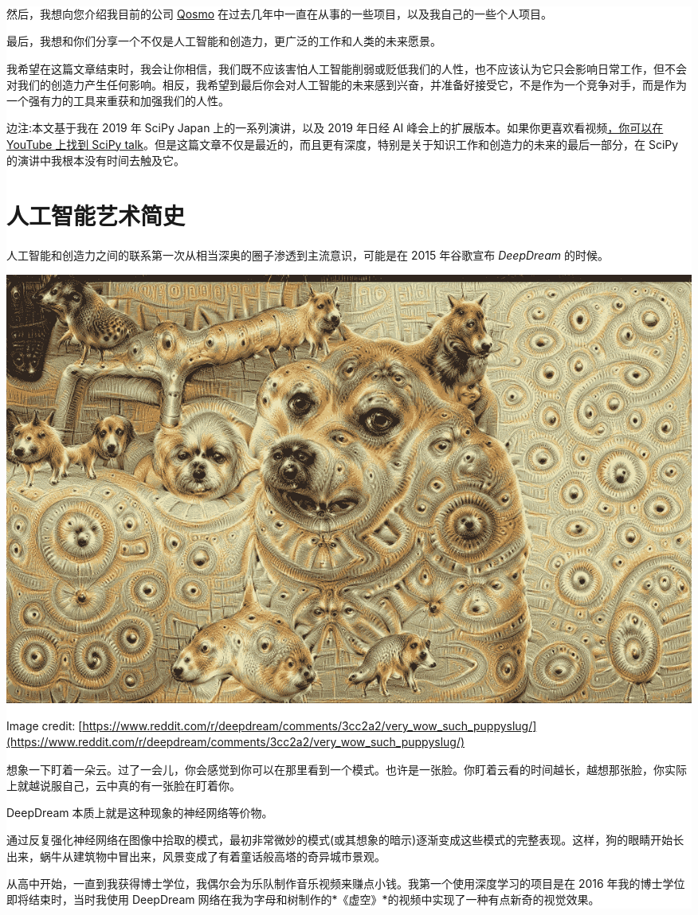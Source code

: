 然后，我想向您介绍我目前的公司 [Qosmo](http://qosmo.jp/en/) 在过去几年中一直在从事的一些项目，以及我自己的一些个人项目。

最后，我想和你们分享一个不仅是人工智能和创造力，更广泛的工作和人类的未来愿景。

我希望在这篇文章结束时，我会让你相信，我们既不应该害怕人工智能削弱或贬低我们的人性，也不应该认为它只会影响日常工作，但不会对我们的创造力产生任何影响。相反，我希望到最后你会对人工智能的未来感到兴奋，并准备好接受它，不是作为一个竞争对手，而是作为一个强有力的工具来重获和加强我们的人性。

边注:本文基于我在 2019 年 SciPy Japan 上的一系列演讲，以及 2019 年日经 AI 峰会上的扩展版本。如果你更喜欢看视频[，你可以在 YouTube 上找到 SciPy talk](https://youtu.be/l__OVTTt3uc)。但是这篇文章不仅是最近的，而且更有深度，特别是关于知识工作和创造力的未来的最后一部分，在 SciPy 的演讲中我根本没有时间去触及它。

# 人工智能艺术简史

人工智能和创造力之间的联系第一次从相当深奥的圈子渗透到主流意识，可能是在 2015 年谷歌宣布 *DeepDream* 的时候。

![](img/2f5b4b4623babe2edd1ed555a56b30cb.png)

Image credit: [https://www.reddit.com/r/deepdream/comments/3cc2a2/very_wow_such_puppyslug/](https://www.reddit.com/r/deepdream/comments/3cc2a2/very_wow_such_puppyslug/)

想象一下盯着一朵云。过了一会儿，你会感觉到你可以在那里看到一个模式。也许是一张脸。你盯着云看的时间越长，越想那张脸，你实际上就越说服自己，云中真的有一张脸在盯着你。

DeepDream 本质上就是这种现象的神经网络等价物。

通过反复强化神经网络在图像中拾取的模式，最初非常微妙的模式(或其想象的暗示)逐渐变成这些模式的完整表现。这样，狗的眼睛开始长出来，蜗牛从建筑物中冒出来，风景变成了有着童话般高塔的奇异城市景观。

从高中开始，一直到我获得博士学位，我偶尔会为乐队制作音乐视频来赚点小钱。我第一个使用深度学习的项目是在 2016 年我的博士学位即将结束时，当时我使用 DeepDream 网络在我为字母和树制作的*《虚空》*的视频中实现了一种有点新奇的视觉效果。
